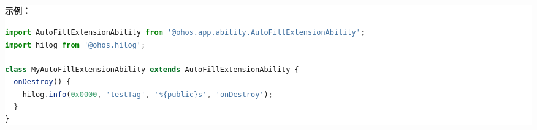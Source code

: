 **示例：**

  ```ts
  import AutoFillExtensionAbility from '@ohos.app.ability.AutoFillExtensionAbility';
  import hilog from '@ohos.hilog';

  class MyAutoFillExtensionAbility extends AutoFillExtensionAbility {
    onDestroy() {
      hilog.info(0x0000, 'testTag', '%{public}s', 'onDestroy');
    }
  }
  ```
